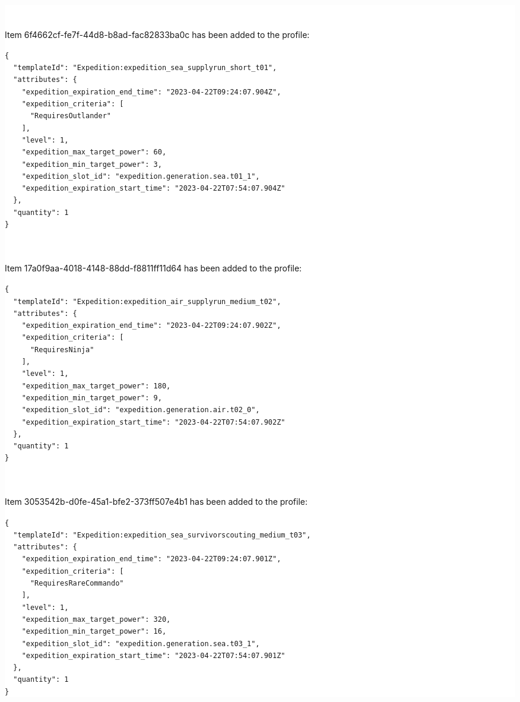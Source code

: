 <br><br>
Item 6f4662cf-fe7f-44d8-b8ad-fac82833ba0c has been added to the profile:

```
{
  "templateId": "Expedition:expedition_sea_supplyrun_short_t01",
  "attributes": {
    "expedition_expiration_end_time": "2023-04-22T09:24:07.904Z",
    "expedition_criteria": [
      "RequiresOutlander"
    ],
    "level": 1,
    "expedition_max_target_power": 60,
    "expedition_min_target_power": 3,
    "expedition_slot_id": "expedition.generation.sea.t01_1",
    "expedition_expiration_start_time": "2023-04-22T07:54:07.904Z"
  },
  "quantity": 1
}
```

<br><br>
Item 17a0f9aa-4018-4148-88dd-f8811ff11d64 has been added to the profile:

```
{
  "templateId": "Expedition:expedition_air_supplyrun_medium_t02",
  "attributes": {
    "expedition_expiration_end_time": "2023-04-22T09:24:07.902Z",
    "expedition_criteria": [
      "RequiresNinja"
    ],
    "level": 1,
    "expedition_max_target_power": 180,
    "expedition_min_target_power": 9,
    "expedition_slot_id": "expedition.generation.air.t02_0",
    "expedition_expiration_start_time": "2023-04-22T07:54:07.902Z"
  },
  "quantity": 1
}
```

<br><br>
Item 3053542b-d0fe-45a1-bfe2-373ff507e4b1 has been added to the profile:

```
{
  "templateId": "Expedition:expedition_sea_survivorscouting_medium_t03",
  "attributes": {
    "expedition_expiration_end_time": "2023-04-22T09:24:07.901Z",
    "expedition_criteria": [
      "RequiresRareCommando"
    ],
    "level": 1,
    "expedition_max_target_power": 320,
    "expedition_min_target_power": 16,
    "expedition_slot_id": "expedition.generation.sea.t03_1",
    "expedition_expiration_start_time": "2023-04-22T07:54:07.901Z"
  },
  "quantity": 1
}
```
